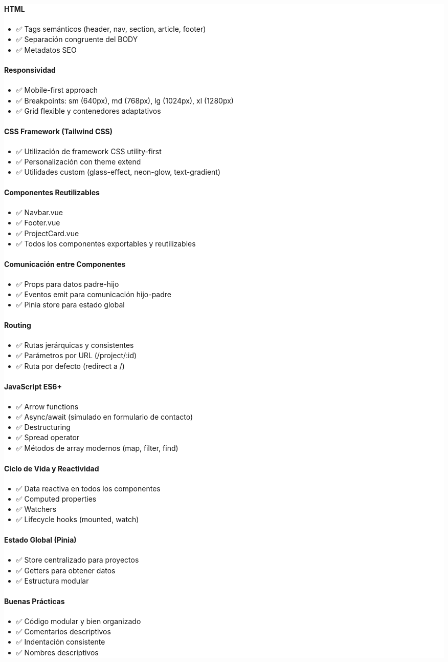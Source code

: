 #### HTML
- ✅ Tags semánticos (header, nav, section, article, footer)
- ✅ Separación congruente del BODY
- ✅ Metadatos SEO

#### Responsividad
- ✅ Mobile-first approach
- ✅ Breakpoints: sm (640px), md (768px), lg (1024px), xl (1280px)
- ✅ Grid flexible y contenedores adaptativos

#### CSS Framework (Tailwind CSS)
- ✅ Utilización de framework CSS utility-first
- ✅ Personalización con theme extend
- ✅ Utilidades custom (glass-effect, neon-glow, text-gradient)

#### Componentes Reutilizables
- ✅ Navbar.vue
- ✅ Footer.vue
- ✅ ProjectCard.vue
- ✅ Todos los componentes exportables y reutilizables

#### Comunicación entre Componentes
- ✅ Props para datos padre-hijo
- ✅ Eventos emit para comunicación hijo-padre
- ✅ Pinia store para estado global

#### Routing
- ✅ Rutas jerárquicas y consistentes
- ✅ Parámetros por URL (/project/:id)
- ✅ Ruta por defecto (redirect a /)

#### JavaScript ES6+
- ✅ Arrow functions
- ✅ Async/await (simulado en formulario de contacto)
- ✅ Destructuring
- ✅ Spread operator
- ✅ Métodos de array modernos (map, filter, find)

#### Ciclo de Vida y Reactividad
- ✅ Data reactiva en todos los componentes
- ✅ Computed properties
- ✅ Watchers
- ✅ Lifecycle hooks (mounted, watch)

#### Estado Global (Pinia)
- ✅ Store centralizado para proyectos
- ✅ Getters para obtener datos
- ✅ Estructura modular

#### Buenas Prácticas
- ✅ Código modular y bien organizado
- ✅ Comentarios descriptivos
- ✅ Indentación consistente
- ✅ Nombres descriptivos
